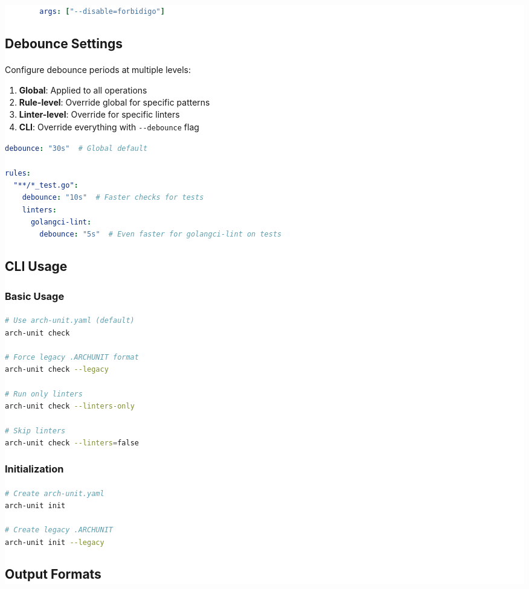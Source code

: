 ```yaml
        args: ["--disable=forbidigo"]
```

## Debounce Settings

Configure debounce periods at multiple levels:

1. **Global**: Applied to all operations
2. **Rule-level**: Override global for specific patterns
3. **Linter-level**: Override for specific linters
4. **CLI**: Override everything with `--debounce` flag

```yaml
debounce: "30s"  # Global default

rules:
  "**/*_test.go":
    debounce: "10s"  # Faster checks for tests
    linters:
      golangci-lint:
        debounce: "5s"  # Even faster for golangci-lint on tests
```

## CLI Usage

### Basic Usage
```bash
# Use arch-unit.yaml (default)
arch-unit check

# Force legacy .ARCHUNIT format  
arch-unit check --legacy

# Run only linters
arch-unit check --linters-only

# Skip linters
arch-unit check --linters=false
```

### Initialization
```bash
# Create arch-unit.yaml
arch-unit init

# Create legacy .ARCHUNIT  
arch-unit init --legacy
```

## Output Formats
